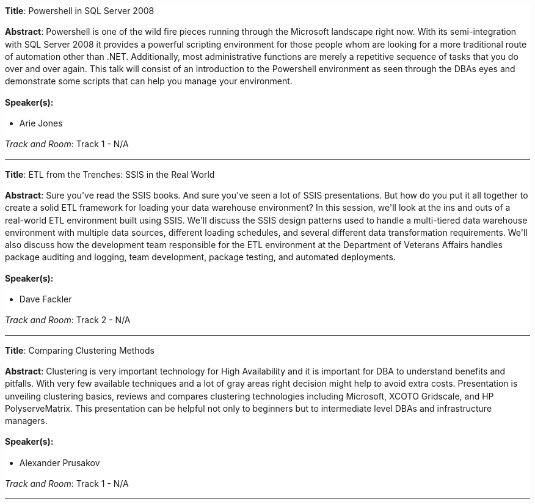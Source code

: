  
**Title**: Powershell in SQL Server 2008
 
**Abstract**:
Powershell is one of the wild fire pieces running through the Microsoft landscape right now.  With its semi-integration with SQL Server 2008 it provides a powerful scripting environment for those people whom are looking for a more traditional route of automation other than .NET. Additionally, most administrative functions are merely a repetitive sequence of tasks that you do over and over again. This talk will consist of an introduction to the Powershell environment as seen through the DBAs eyes and demonstrate some scripts that can help you manage your environment.  
 
**Speaker(s):**
- Arie Jones
 
*Track and Room*: Track 1 - N/A
 
 
----------------------------------------------------------------------------------- 
 
 
**Title**: ETL from the Trenches: SSIS in the Real World
 
**Abstract**:
Sure you've read the SSIS books. And sure you've seen a lot of SSIS presentations. But how do you put it all together to create a solid ETL framework for loading your data warehouse environment? In this session, we'll look at the ins and outs of a real-world ETL environment built using SSIS. We'll discuss the SSIS design patterns used to handle a multi-tiered data warehouse environment with multiple data sources, different loading schedules, and several different data transformation requirements. We'll also discuss how the development team responsible for the ETL environment at the Department of Veterans Affairs handles package auditing and logging, team development, package testing, and automated deployments.
 
**Speaker(s):**
- Dave Fackler
 
*Track and Room*: Track 2 - N/A
 
 
----------------------------------------------------------------------------------- 
 
 
**Title**: Comparing Clustering Methods 
 
**Abstract**:
Clustering is very important technology for High Availability and it is important for DBA to understand benefits and pitfalls. With very few available techniques and a lot of gray areas right decision might help to avoid extra costs. Presentation is unveiling clustering basics, reviews and compares clustering technologies including Microsoft, XCOTO Gridscale, and HP PolyserveMatrix. This presentation can be helpful not only to beginners but to intermediate level DBAs and infrastructure managers.
 
**Speaker(s):**
- Alexander Prusakov
 
*Track and Room*: Track 1 - N/A
 
 
----------------------------------------------------------------------------------- 
 
 